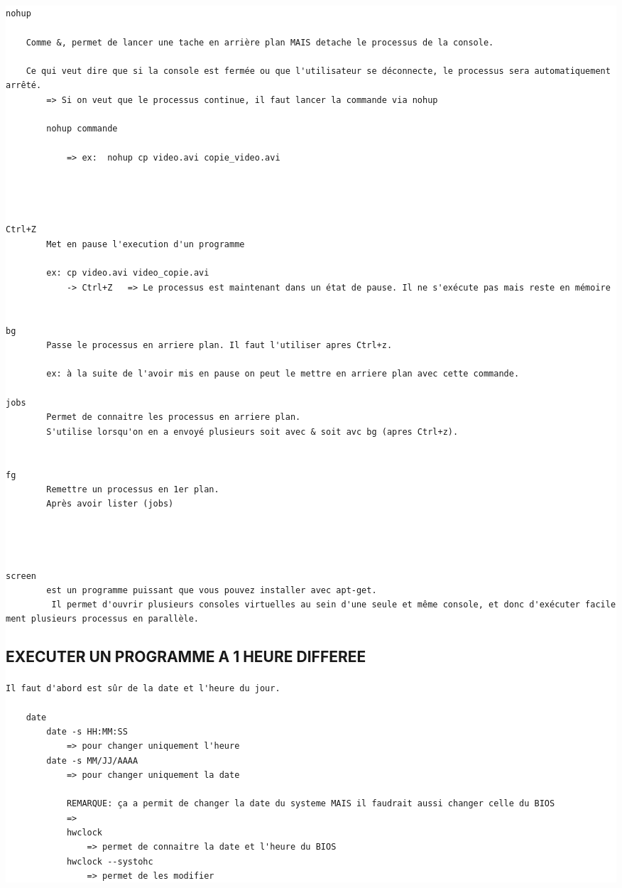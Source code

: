     nohup

        Comme &, permet de lancer une tache en arrière plan MAIS detache le processus de la console.

        Ce qui veut dire que si la console est fermée ou que l'utilisateur se déconnecte, le processus sera automatiquement arrêté.
            => Si on veut que le processus continue, il faut lancer la commande via nohup

            nohup commande

                => ex:  nohup cp video.avi copie_video.avi




    Ctrl+Z
            Met en pause l'execution d'un programme

            ex: cp video.avi video_copie.avi
                -> Ctrl+Z   => Le processus est maintenant dans un état de pause. Il ne s'exécute pas mais reste en mémoire


    bg
            Passe le processus en arriere plan. Il faut l'utiliser apres Ctrl+z.

            ex: à la suite de l'avoir mis en pause on peut le mettre en arriere plan avec cette commande.

    jobs
            Permet de connaitre les processus en arriere plan.
            S'utilise lorsqu'on en a envoyé plusieurs soit avec & soit avc bg (apres Ctrl+z).


    fg
            Remettre un processus en 1er plan.
            Après avoir lister (jobs)




    screen
            est un programme puissant que vous pouvez installer avec apt-get.
             Il permet d'ouvrir plusieurs consoles virtuelles au sein d'une seule et même console, et donc d'exécuter facilement plusieurs processus en parallèle.






## EXECUTER UN PROGRAMME A 1 HEURE DIFFEREE

    Il faut d'abord est sûr de la date et l'heure du jour.

        date
            date -s HH:MM:SS
                => pour changer uniquement l'heure
            date -s MM/JJ/AAAA
                => pour changer uniquement la date

                REMARQUE: ça a permit de changer la date du systeme MAIS il faudrait aussi changer celle du BIOS
                =>
                hwclock
                    => permet de connaitre la date et l'heure du BIOS
                hwclock --systohc
                    => permet de les modifier
